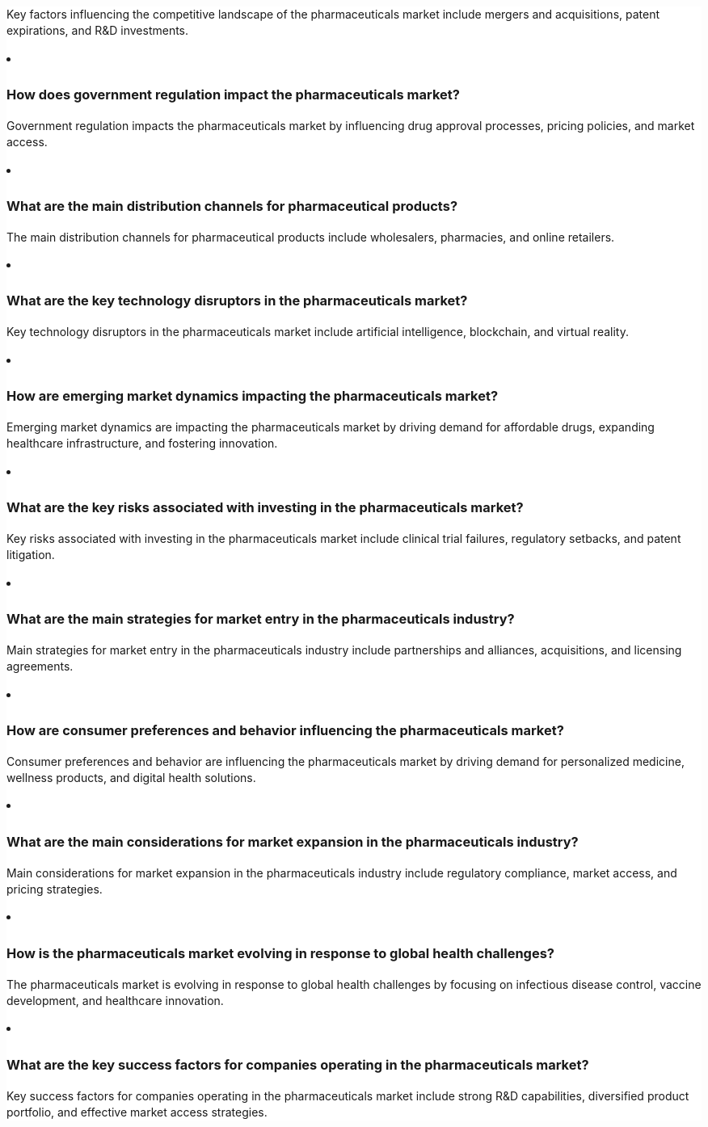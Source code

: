 <p>Key factors influencing the competitive landscape of the pharmaceuticals market include mergers and acquisitions, patent expirations, and R&D investments.</p> </li> <li> <h3>How does government regulation impact the pharmaceuticals market?</h3> <p>Government regulation impacts the pharmaceuticals market by influencing drug approval processes, pricing policies, and market access.</p> </li> <li> <h3>What are the main distribution channels for pharmaceutical products?</h3> <p>The main distribution channels for pharmaceutical products include wholesalers, pharmacies, and online retailers.</p> </li> <li> <h3>What are the key technology disruptors in the pharmaceuticals market?</h3> <p>Key technology disruptors in the pharmaceuticals market include artificial intelligence, blockchain, and virtual reality.</p> </li> <li> <h3>How are emerging market dynamics impacting the pharmaceuticals market?</h3> <p>Emerging market dynamics are impacting the pharmaceuticals market by driving demand for affordable drugs, expanding healthcare infrastructure, and fostering innovation.</p> </li> <li> <h3>What are the key risks associated with investing in the pharmaceuticals market?</h3> <p>Key risks associated with investing in the pharmaceuticals market include clinical trial failures, regulatory setbacks, and patent litigation.</p> </li> <li> <h3>What are the main strategies for market entry in the pharmaceuticals industry?</h3> <p>Main strategies for market entry in the pharmaceuticals industry include partnerships and alliances, acquisitions, and licensing agreements.</p> </li> <li> <h3>How are consumer preferences and behavior influencing the pharmaceuticals market?</h3> <p>Consumer preferences and behavior are influencing the pharmaceuticals market by driving demand for personalized medicine, wellness products, and digital health solutions.</p> </li> <li> <h3>What are the main considerations for market expansion in the pharmaceuticals industry?</h3> <p>Main considerations for market expansion in the pharmaceuticals industry include regulatory compliance, market access, and pricing strategies.</p> </li> <li> <h3>How is the pharmaceuticals market evolving in response to global health challenges?</h3> <p>The pharmaceuticals market is evolving in response to global health challenges by focusing on infectious disease control, vaccine development, and healthcare innovation.</p> </li> <li> <h3>What are the key success factors for companies operating in the pharmaceuticals market?</h3> <p>Key success factors for companies operating in the pharmaceuticals market include strong R&D capabilities, diversified product portfolio, and effective market access strategies.</p> </li> </ol></body></html></strong></p>
